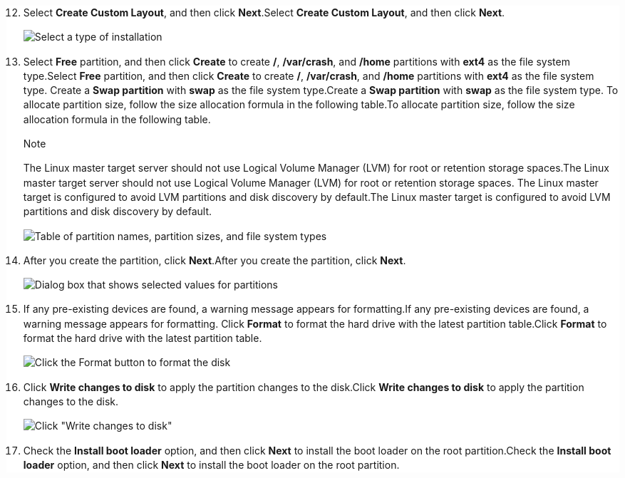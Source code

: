 12. <span data-ttu-id="05e0f-159">Select **Create Custom Layout**, and then click **Next**.</span><span class="sxs-lookup"><span data-stu-id="05e0f-159">Select **Create Custom Layout**, and then click **Next**.</span></span>

    ![Select a type of installation](https://docstestmedia1.blob.core.windows.net/azure-media/articles/site-recovery/media/site-recovery-how-to-install-linux-master-target/media/image12.png)

13. <span data-ttu-id="05e0f-161">Select **Free** partition, and then click **Create** to create **/**, **/var/crash**, and **/home** partitions with **ext4** as the file system type.</span><span class="sxs-lookup"><span data-stu-id="05e0f-161">Select **Free** partition, and then click **Create** to create **/**, **/var/crash**, and **/home** partitions with **ext4** as the file system type.</span></span> <span data-ttu-id="05e0f-162">Create a **Swap partition** with **swap** as the file system type.</span><span class="sxs-lookup"><span data-stu-id="05e0f-162">Create a **Swap partition** with **swap** as the file system type.</span></span> <span data-ttu-id="05e0f-163">To allocate partition size, follow the size allocation formula in the following table.</span><span class="sxs-lookup"><span data-stu-id="05e0f-163">To allocate partition size, follow the size allocation formula in the following table.</span></span>

    > [!NOTE]
    > <span data-ttu-id="05e0f-164">The Linux master target server should not use Logical Volume Manager (LVM) for root or retention storage spaces.</span><span class="sxs-lookup"><span data-stu-id="05e0f-164">The Linux master target server should not use Logical Volume Manager (LVM) for root or retention storage spaces.</span></span> <span data-ttu-id="05e0f-165">The Linux master target is configured to avoid LVM partitions and disk discovery by default.</span><span class="sxs-lookup"><span data-stu-id="05e0f-165">The Linux master target is configured to avoid LVM partitions and disk discovery by default.</span></span>

    ![Table of partition names, partition sizes, and file system types](https://docstestmedia1.blob.core.windows.net/azure-media/articles/site-recovery/media/site-recovery-how-to-install-linux-master-target/media/image13.png)

14. <span data-ttu-id="05e0f-167">After you create the partition, click **Next**.</span><span class="sxs-lookup"><span data-stu-id="05e0f-167">After you create the partition, click **Next**.</span></span>

    ![Dialog box that shows selected values for partitions](https://docstestmedia1.blob.core.windows.net/azure-media/articles/site-recovery/media/site-recovery-how-to-install-linux-master-target/media/image14.png)

15. <span data-ttu-id="05e0f-169">If any pre-existing devices are found, a warning message appears for formatting.</span><span class="sxs-lookup"><span data-stu-id="05e0f-169">If any pre-existing devices are found, a warning message appears for formatting.</span></span> <span data-ttu-id="05e0f-170">Click **Format** to format the hard drive with the latest partition table.</span><span class="sxs-lookup"><span data-stu-id="05e0f-170">Click **Format** to format the hard drive with the latest partition table.</span></span>

    ![Click the Format button to format the disk](https://docstestmedia1.blob.core.windows.net/azure-media/articles/site-recovery/media/site-recovery-how-to-install-linux-master-target/media/image15.png)

16. <span data-ttu-id="05e0f-172">Click **Write changes to disk** to apply the partition changes to the disk.</span><span class="sxs-lookup"><span data-stu-id="05e0f-172">Click **Write changes to disk** to apply the partition changes to the disk.</span></span>

    ![Click "Write changes to disk"](https://docstestmedia1.blob.core.windows.net/azure-media/articles/site-recovery/media/site-recovery-how-to-install-linux-master-target/media/image16.png)

17. <span data-ttu-id="05e0f-174">Check the **Install boot loader** option, and then click **Next** to install the boot loader on the root partition.</span><span class="sxs-lookup"><span data-stu-id="05e0f-174">Check the **Install boot loader** option, and then click **Next** to install the boot loader on the root partition.</span></span>
